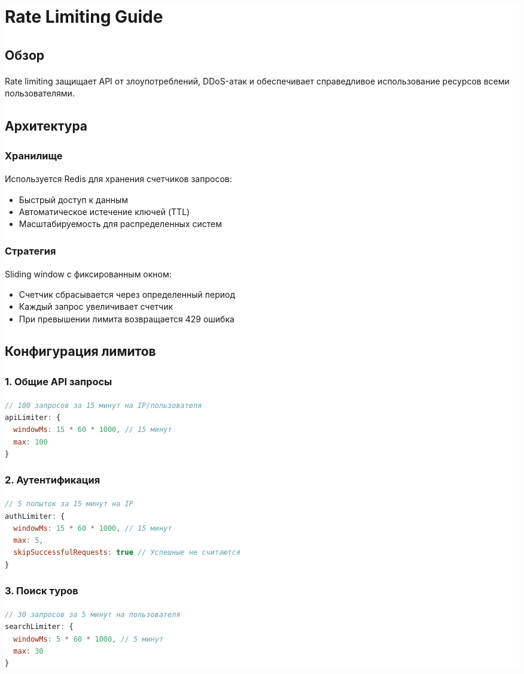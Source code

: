 # Rate Limiting Guide

## Обзор

Rate limiting защищает API от злоупотреблений, DDoS-атак и обеспечивает справедливое использование ресурсов всеми пользователями.

## Архитектура

### Хранилище

Используется Redis для хранения счетчиков запросов:
- Быстрый доступ к данным
- Автоматическое истечение ключей (TTL)
- Масштабируемость для распределенных систем

### Стратегия

Sliding window с фиксированным окном:
- Счетчик сбрасывается через определенный период
- Каждый запрос увеличивает счетчик
- При превышении лимита возвращается 429 ошибка

## Конфигурация лимитов

### 1. Общие API запросы
```javascript
// 100 запросов за 15 минут на IP/пользователя
apiLimiter: {
  windowMs: 15 * 60 * 1000, // 15 минут
  max: 100
}
```

### 2. Аутентификация
```javascript
// 5 попыток за 15 минут на IP
authLimiter: {
  windowMs: 15 * 60 * 1000, // 15 минут
  max: 5,
  skipSuccessfulRequests: true // Успешные не считаются
}
```

### 3. Поиск туров
```javascript
// 30 запросов за 5 минут на пользователя
searchLimiter: {
  windowMs: 5 * 60 * 1000, // 5 минут
  max: 30
}
```
